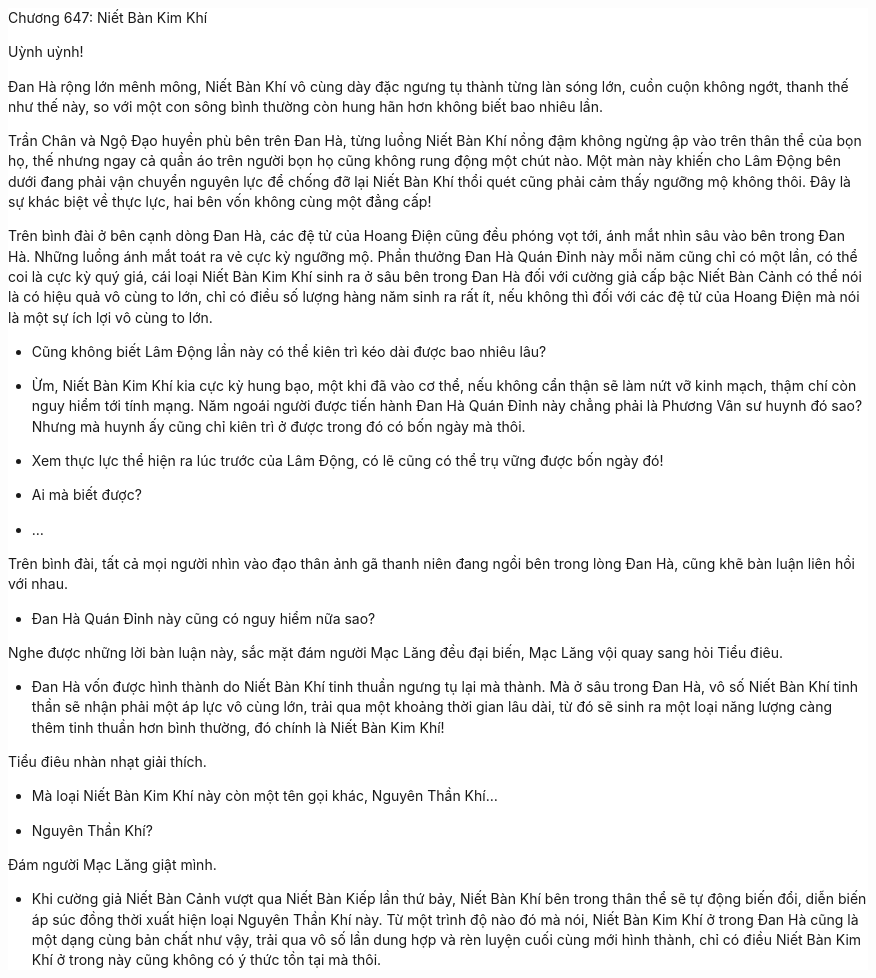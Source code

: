 




Chương 647: Niết Bàn Kim Khí


Uỳnh uỳnh!

Đan Hà rộng lớn mênh mông, Niết Bàn Khí vô cùng dày đặc ngưng tụ thành từng làn sóng lớn, cuồn cuộn không ngớt, thanh thế như thế này, so với một con sông bình thường còn hung hãn hơn không biết bao nhiêu lần.

Trần Chân và Ngộ Đạo huyền phù bên trên Đan Hà, từng luồng Niết Bàn Khí nồng đậm không ngừng ập vào trên thân thể của bọn họ, thế nhưng ngay cả quần áo trên người bọn họ cũng không rung động một chút nào. Một màn này khiến cho Lâm Động bên dưới đang phải vận chuyển nguyên lực để chống đỡ lại Niết Bàn Khí thổi quét cũng phải cảm thấy ngưỡng mộ không thôi. Đây là sự khác biệt về thực lực, hai bên vốn không cùng một đẳng cấp!

Trên bình đài ở bên cạnh dòng Đan Hà, các đệ tử của Hoang Điện cũng đều phóng vọt tới, ánh mắt nhìn sâu vào bên trong Đan Hà. Những luồng ánh mắt toát ra vẻ cực kỳ ngưỡng mộ. Phần thưởng Đan Hà Quán Đỉnh này mỗi năm cũng chỉ có một lần, có thể coi là cực kỳ quý giá, cái loại Niết Bàn Kim Khí sinh ra ở sâu bên trong Đan Hà đối với cường giả cấp bậc Niết Bàn Cảnh có thể nói là có hiệu quả vô cùng to lớn, chỉ có điều số lượng hàng năm sinh ra rất ít, nếu không thì đối với các đệ tử của Hoang Điện mà nói là một sự ích lợi vô cùng to lớn.

- Cũng không biết Lâm Động lần này có thể kiên trì kéo dài được bao nhiêu lâu?

- Ừm, Niết Bàn Kim Khí kia cực kỳ hung bạo, một khi đã vào cơ thể, nếu không cẩn thận sẽ làm nứt vỡ kinh mạch, thậm chí còn nguy hiểm tới tính mạng. Năm ngoái người được tiến hành Đan Hà Quán Đỉnh này chẳng phải là Phương Vân sư huynh đó sao? Nhưng mà huynh ấy cũng chỉ kiên trì ở được trong đó có bốn ngày mà thôi.

- Xem thực lực thể hiện ra lúc trước của Lâm Động, có lẽ cũng có thể trụ vững được bốn ngày đó!

- Ai mà biết được?

- …

Trên bình đài, tất cả mọi người nhìn vào đạo thân ảnh gã thanh niên đang ngồi bên trong lòng Đan Hà, cũng khẽ bàn luận liên hồi với nhau.

- Đan Hà Quán Đỉnh này cũng có nguy hiểm nữa sao?

Nghe được những lời bàn luận này, sắc mặt đám người Mạc Lăng đều đại biến, Mạc Lăng vội quay sang hỏi Tiểu điêu.

- Đan Hà vốn được hình thành do Niết Bàn Khí tinh thuần ngưng tụ lại mà thành. Mà ở sâu trong Đan Hà, vô số Niết Bàn Khí tinh thần sẽ nhận phải một áp lực vô cùng lớn, trải qua một khoảng thời gian lâu dài, từ đó sẽ sinh ra một loại năng lượng càng thêm tinh thuần hơn bình thường, đó chính là Niết Bàn Kim Khí!

Tiểu điêu nhàn nhạt giải thích.

- Mà loại Niết Bàn Kim Khí này còn một tên gọi khác, Nguyên Thần Khí…

- Nguyên Thần Khí?

Đám người Mạc Lăng giật mình.

- Khi cường giả Niết Bàn Cảnh vượt qua Niết Bàn Kiếp lần thứ bảy, Niết Bàn Khí bên trong thân thể sẽ tự động biến đổi, diễn biến áp súc đồng thời xuất hiện loại Nguyên Thần Khí này. Từ một trình độ nào đó mà nói, Niết Bàn Kim Khí ở trong Đan Hà cũng là một dạng cùng bản chất như vậy, trải qua vô số lần dung hợp và rèn luyện cuối cùng mới hình thành, chỉ có điều Niết Bàn Kim Khí ở trong này cũng không có ý thức tồn tại mà thôi.
